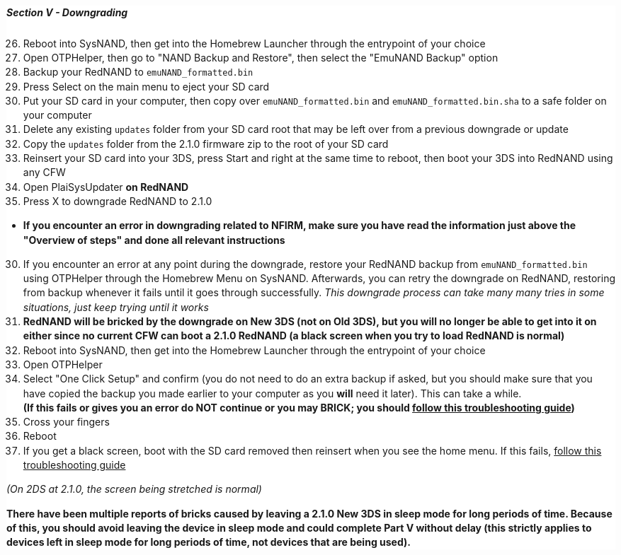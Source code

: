 ##### Section V - Downgrading

26. Reboot into SysNAND, then get into the Homebrew Launcher through the entrypoint of your choice
27. Open OTPHelper, then go to "NAND Backup and Restore", then select the "EmuNAND Backup" option
28. Backup your RedNAND to `emuNAND_formatted.bin`
29. Press Select on the main menu to eject your SD card
23. Put your SD card in your computer, then copy over `emuNAND_formatted.bin` and `emuNAND_formatted.bin.sha` to a safe folder on your computer
24. Delete any existing `updates` folder from your SD card root that may be left over from a previous downgrade or update
25. Copy the `updates` folder from the 2.1.0 firmware zip to the root of your SD card
27. Reinsert your SD card into your 3DS, press Start and right at the same time to reboot, then boot your 3DS into RedNAND using any CFW
28. Open PlaiSysUpdater **on RedNAND**
29. Press X to downgrade RedNAND to 2.1.0    
  + **If you encounter an error in downgrading related to NFIRM, make sure you have read the information just above the "Overview of steps" and done all relevant instructions**
30. If you encounter an error at any point during the downgrade, restore your RedNAND backup from `emuNAND_formatted.bin` using OTPHelper through the Homebrew Menu on SysNAND. Afterwards, you can retry the downgrade on RedNAND, restoring from backup whenever it fails until it goes through successfully. *This downgrade process can take many many tries in some situations, just keep trying until it works*     
31. **RedNAND will be bricked by the downgrade on New 3DS (not on Old 3DS), but you will no longer be able to get into it on either since no current CFW can boot a 2.1.0 RedNAND (a black screen when you try to load RedNAND is normal)**
32. Reboot into SysNAND, then get into the Homebrew Launcher through the entrypoint of your choice
33. Open OTPHelper
33. Select "One Click Setup" and confirm (you do not need to do an extra backup if asked, but you should make sure that you have copied the backup you made earlier to your computer as you **will** need it later). This can take a while.         
**(If this fails or gives you an error do NOT continue or you may BRICK; you should [follow this troubleshooting guide](https://github.com/Plailect/Guide/wiki/Troubleshooting#ts_otphelper_verify_fail))**
35. Cross your fingers
36. Reboot
37. If you get a black screen, boot with the SD card removed then reinsert when you see the home menu. If this fails, [follow this troubleshooting guide](https://github.com/Plailect/Guide/wiki/Troubleshooting#ts_sys_down)

*(On 2DS at 2.1.0, the screen being stretched is normal)*

**There have been multiple reports of bricks caused by leaving a 2.1.0 New 3DS in sleep mode for long periods of time. Because of this, you should avoid leaving the device in sleep mode and could complete Part V without delay (this strictly applies to devices left in sleep mode for long periods of time, not devices that are being used).**
